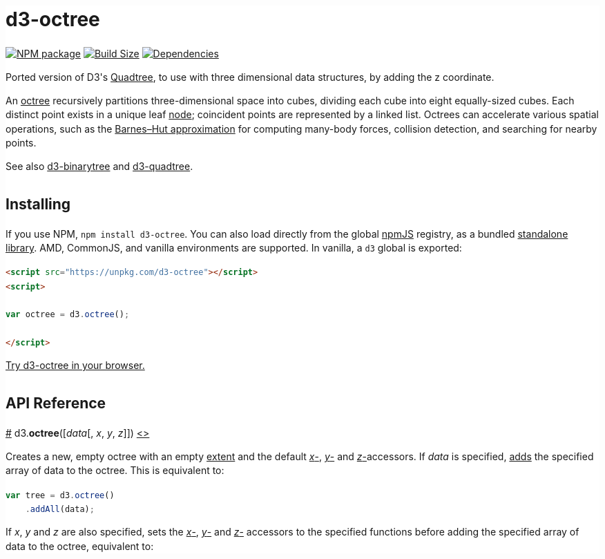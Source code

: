 d3-octree
==============

[![NPM package][npm-img]][npm-url]
[![Build Size][build-size-img]][build-size-url]
[![Dependencies][dependencies-img]][dependencies-url]

Ported version of D3's [Quadtree](https://github.com/d3/d3-quadtree), to use with three dimensional data structures, by adding the z coordinate.

An [octree](https://en.wikipedia.org/wiki/Octree) recursively partitions three-dimensional space into cubes, dividing each cube into eight equally-sized cubes. Each distinct point exists in a unique leaf [node](#nodes); coincident points are represented by a linked list. Octrees can accelerate various spatial operations, such as the [Barnes–Hut approximation](https://en.wikipedia.org/wiki/Barnes–Hut_simulation) for computing many-body forces, collision detection, and searching for nearby points.

See also [d3-binarytree](https://github.com/vasturiano/d3-binarytree) and [d3-quadtree](https://github.com/d3/d3-quadtree).

## Installing

If you use NPM, `npm install d3-octree`. You can also load directly from the global [npmJS](https://npmjs.com) registry, as a bundled [standalone library](https://unpkg.com/d3-octree). AMD, CommonJS, and vanilla environments are supported. In vanilla, a `d3` global is exported:

```html
<script src="https://unpkg.com/d3-octree"></script>
<script>

var octree = d3.octree();

</script>
```

[Try d3-octree in your browser.](https://tonicdev.com/npm/d3-octree)

## API Reference

<a name="octree" href="#octree">#</a> d3.<b>octree</b>([<i>data</i>[, <i>x</i>, <i>y</i>, <i>z</i>]])
 [<>](https://github.com/vasturiano/d3-octree/blob/master/src/octree.js#L15 "Source")

Creates a new, empty octree with an empty [extent](#octree_extent) and the default [*x*-](#octree_x), [*y*-](#octree_y) and [*z*-](#octree_z)accessors. If *data* is specified, [adds](#octree_addAll) the specified array of data to the octree. This is equivalent to:

```js
var tree = d3.octree()
    .addAll(data);
```

If *x*, *y* and *z* are also specified, sets the [*x*-](#octree_x), [*y*-](#octree_y) and [*z*-](#octree_z) accessors to the specified functions before adding the specified array of data to the octree, equivalent to:


[npm-img]: https://img.shields.io/npm/v/d3-octree.svg
[npm-url]: https://npmjs.org/package/d3-octree
[build-size-img]: https://img.shields.io/bundlephobia/minzip/d3-octree.svg
[build-size-url]: https://bundlephobia.com/result?p=d3-octree
[dependencies-img]: https://img.shields.io/david/vasturiano/d3-octree.svg
[dependencies-url]: https://david-dm.org/vasturiano/d3-octree